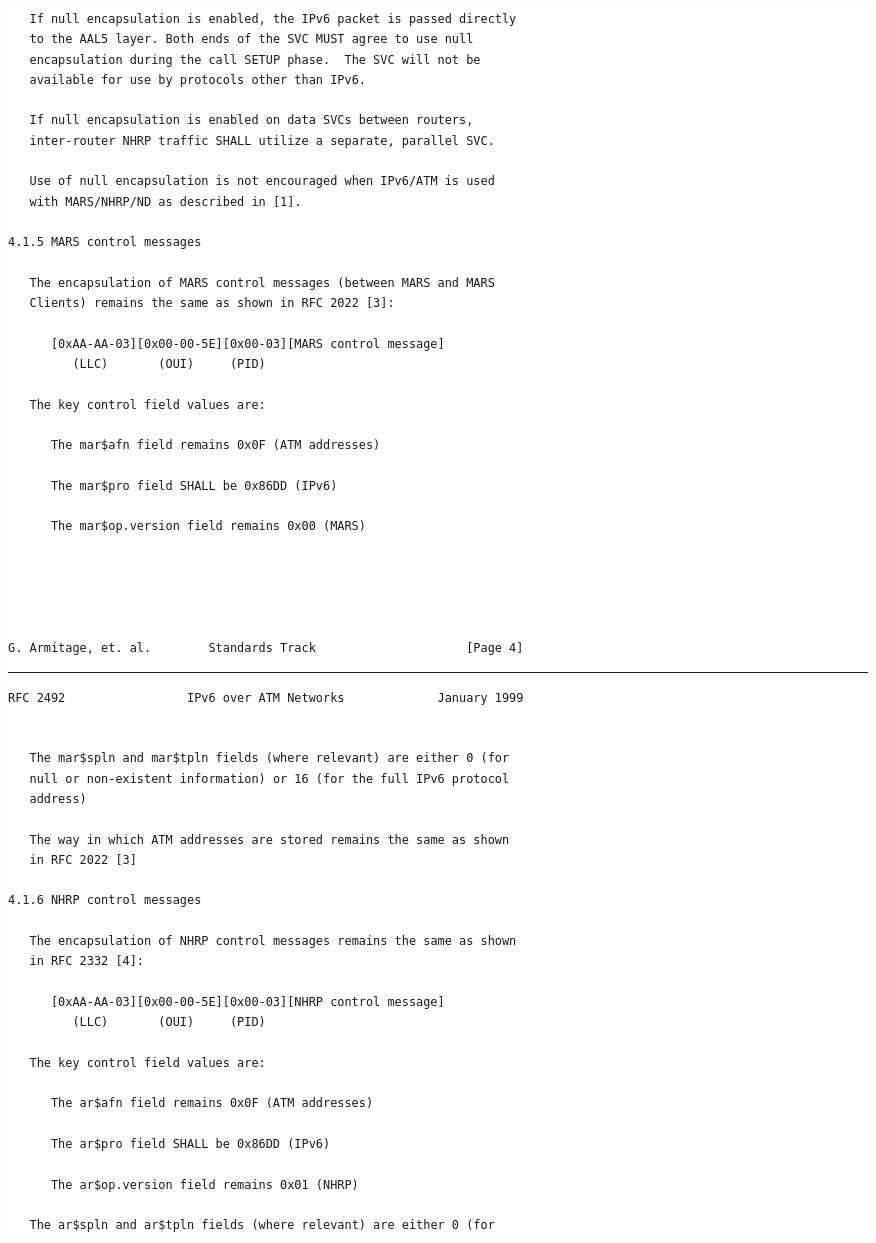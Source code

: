 ``` newpage
   If null encapsulation is enabled, the IPv6 packet is passed directly
   to the AAL5 layer. Both ends of the SVC MUST agree to use null
   encapsulation during the call SETUP phase.  The SVC will not be
   available for use by protocols other than IPv6.

   If null encapsulation is enabled on data SVCs between routers,
   inter-router NHRP traffic SHALL utilize a separate, parallel SVC.

   Use of null encapsulation is not encouraged when IPv6/ATM is used
   with MARS/NHRP/ND as described in [1].

4.1.5 MARS control messages

   The encapsulation of MARS control messages (between MARS and MARS
   Clients) remains the same as shown in RFC 2022 [3]:

      [0xAA-AA-03][0x00-00-5E][0x00-03][MARS control message]
         (LLC)       (OUI)     (PID)

   The key control field values are:

      The mar$afn field remains 0x0F (ATM addresses)

      The mar$pro field SHALL be 0x86DD (IPv6)

      The mar$op.version field remains 0x00 (MARS)





G. Armitage, et. al.        Standards Track                     [Page 4]
```

------------------------------------------------------------------------

``` newpage
RFC 2492                 IPv6 over ATM Networks             January 1999


   The mar$spln and mar$tpln fields (where relevant) are either 0 (for
   null or non-existent information) or 16 (for the full IPv6 protocol
   address)

   The way in which ATM addresses are stored remains the same as shown
   in RFC 2022 [3]

4.1.6 NHRP control messages

   The encapsulation of NHRP control messages remains the same as shown
   in RFC 2332 [4]:

      [0xAA-AA-03][0x00-00-5E][0x00-03][NHRP control message]
         (LLC)       (OUI)     (PID)

   The key control field values are:

      The ar$afn field remains 0x0F (ATM addresses)

      The ar$pro field SHALL be 0x86DD (IPv6)

      The ar$op.version field remains 0x01 (NHRP)

   The ar$spln and ar$tpln fields (where relevant) are either 0 (for
```